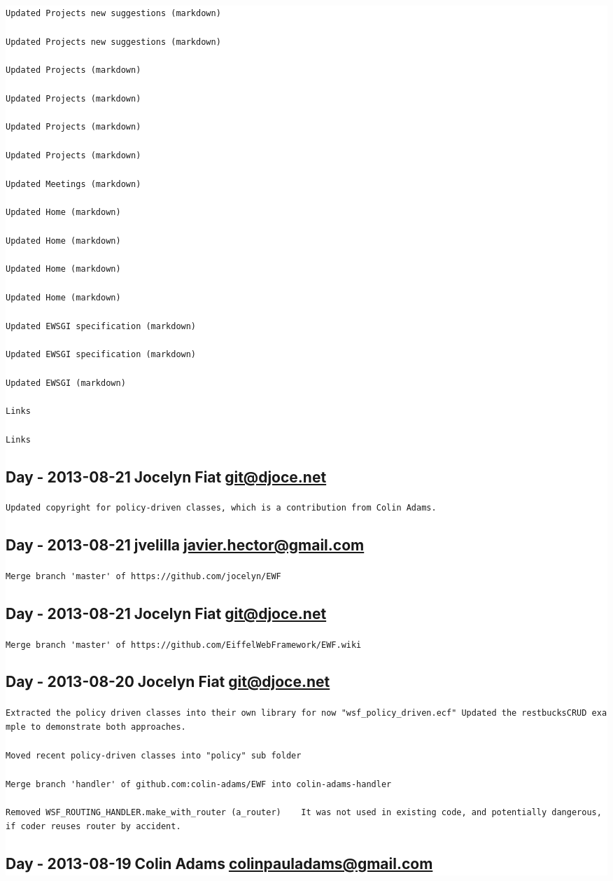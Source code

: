 	Updated Projects new suggestions (markdown)

	Updated Projects new suggestions (markdown)

	Updated Projects (markdown)

	Updated Projects (markdown)

	Updated Projects (markdown)

	Updated Projects (markdown)

	Updated Meetings (markdown)

	Updated Home (markdown)

	Updated Home (markdown)

	Updated Home (markdown)

	Updated Home (markdown)

	Updated EWSGI specification (markdown)

	Updated EWSGI specification (markdown)

	Updated EWSGI (markdown)

	Links

	Links

## Day - 2013-08-21  Jocelyn Fiat  <git@djoce.net>

	Updated copyright for policy-driven classes, which is a contribution from Colin Adams.

## Day - 2013-08-21  jvelilla  <javier.hector@gmail.com>

	Merge branch 'master' of https://github.com/jocelyn/EWF

## Day - 2013-08-21  Jocelyn Fiat  <git@djoce.net>

	Merge branch 'master' of https://github.com/EiffelWebFramework/EWF.wiki

## Day - 2013-08-20  Jocelyn Fiat  <git@djoce.net>

	Extracted the policy driven classes into their own library for now "wsf_policy_driven.ecf" Updated the restbucksCRUD example to demonstrate both approaches.

	Moved recent policy-driven classes into "policy" sub folder

	Merge branch 'handler' of github.com:colin-adams/EWF into colin-adams-handler

	Removed WSF_ROUTING_HANDLER.make_with_router (a_router)    It was not used in existing code, and potentially dangerous, if coder reuses router by accident.

## Day - 2013-08-19  Colin Adams  <colinpauladams@gmail.com>
